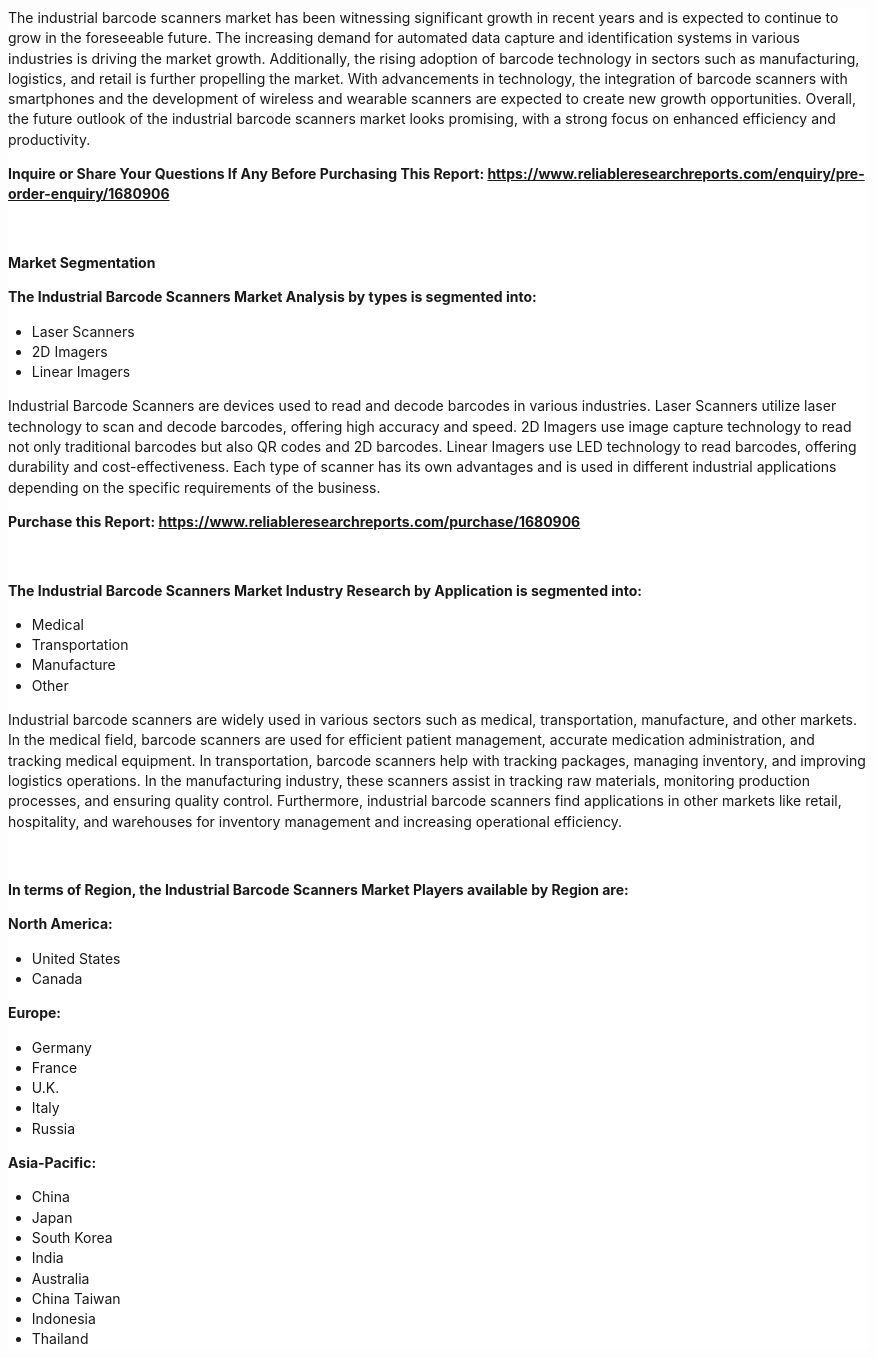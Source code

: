 <p><p>The industrial barcode scanners market has been witnessing significant growth in recent years and is expected to continue to grow in the foreseeable future. The increasing demand for automated data capture and identification systems in various industries is driving the market growth. Additionally, the rising adoption of barcode technology in sectors such as manufacturing, logistics, and retail is further propelling the market. With advancements in technology, the integration of barcode scanners with smartphones and the development of wireless and wearable scanners are expected to create new growth opportunities. Overall, the future outlook of the industrial barcode scanners market looks promising, with a strong focus on enhanced efficiency and productivity.</p></p>
<p><strong>Inquire or Share Your Questions If Any Before Purchasing This Report: <a href="https://www.reliableresearchreports.com/enquiry/pre-order-enquiry/1680906">https://www.reliableresearchreports.com/enquiry/pre-order-enquiry/1680906</a></strong></p>
<p>&nbsp;</p>
<p><strong>Market Segmentation</strong></p>
<p><strong>The Industrial Barcode Scanners Market Analysis by types is segmented into:</strong></p>
<p><ul><li>Laser Scanners</li><li>2D Imagers</li><li>Linear Imagers</li></ul></p>
<p><p>Industrial Barcode Scanners are devices used to read and decode barcodes in various industries. Laser Scanners utilize laser technology to scan and decode barcodes, offering high accuracy and speed. 2D Imagers use image capture technology to read not only traditional barcodes but also QR codes and 2D barcodes. Linear Imagers use LED technology to read barcodes, offering durability and cost-effectiveness. Each type of scanner has its own advantages and is used in different industrial applications depending on the specific requirements of the business.</p></p>
<p><strong>Purchase this Report:&nbsp;<a href="https://www.reliableresearchreports.com/purchase/1680906">https://www.reliableresearchreports.com/purchase/1680906</a></strong></p>
<p>&nbsp;</p>
<p><strong>The Industrial Barcode Scanners Market Industry Research by Application is segmented into:</strong></p>
<p><ul><li>Medical</li><li>Transportation</li><li>Manufacture</li><li>Other</li></ul></p>
<p><p>Industrial barcode scanners are widely used in various sectors such as medical, transportation, manufacture, and other markets. In the medical field, barcode scanners are used for efficient patient management, accurate medication administration, and tracking medical equipment. In transportation, barcode scanners help with tracking packages, managing inventory, and improving logistics operations. In the manufacturing industry, these scanners assist in tracking raw materials, monitoring production processes, and ensuring quality control. Furthermore, industrial barcode scanners find applications in other markets like retail, hospitality, and warehouses for inventory management and increasing operational efficiency.</p></p>
<p>&nbsp;</p>
<p><strong>In terms of Region, the Industrial Barcode Scanners Market Players available by Region are:</strong></p>
<p>
    <p> <strong> North America: </strong>
        <ul>
            <li>United States</li>
            <li>Canada</li>
        </ul>
        </p> 
    <p> <strong> Europe: </strong>
        <ul>
            <li>Germany</li>
            <li>France</li>
            <li>U.K.</li>
            <li>Italy</li>
            <li>Russia</li>
        </ul>
        </p> 
    <p> <strong> Asia-Pacific: </strong>
        <ul>
            <li>China</li>
            <li>Japan</li>
            <li>South Korea</li>
            <li>India</li>
            <li>Australia</li>
            <li>China Taiwan</li>
            <li>Indonesia</li>
            <li>Thailand</li>